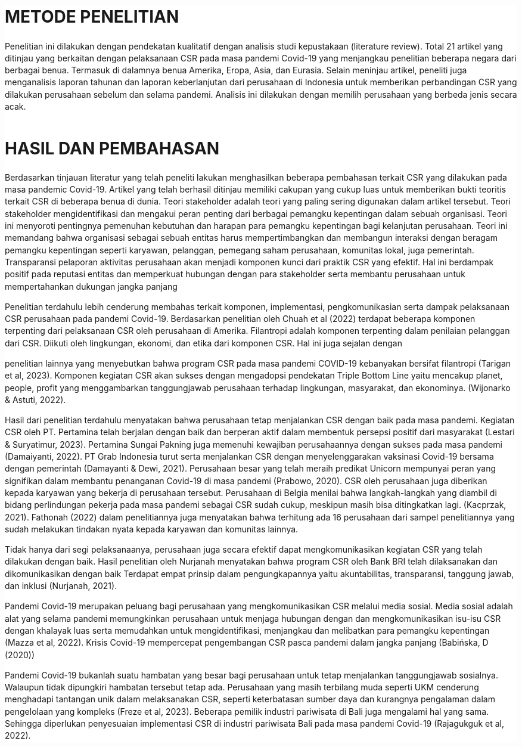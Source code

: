 <h1><a name="bookmark4"></a><span class="font3" style="font-weight:bold;"><a name="bookmark5"></a>METODE PENELITIAN</span></h1>
<p><span class="font3">Penelitian ini dilakukan dengan pendekatan kualitatif dengan analisis studi kepustakaan (literature review). Total 21 artikel yang ditinjau yang berkaitan dengan pelaksanaan CSR pada masa pandemi Covid-19 yang menjangkau penelitian beberapa negara dari berbagai benua. Termasuk di dalamnya benua Amerika, Eropa, Asia, dan Eurasia. Selain meninjau artikel, peneliti juga menganalisis laporan tahunan dan laporan keberlanjutan dari perusahaan di Indonesia untuk memberikan perbandingan CSR yang dilakukan perusahaan sebelum dan selama pandemi. Analisis ini dilakukan dengan memilih perusahaan yang berbeda jenis secara acak.</span></p>
<h1><a name="bookmark6"></a><span class="font3" style="font-weight:bold;"><a name="bookmark7"></a>HASIL DAN PEMBAHASAN</span></h1>
<p><span class="font3">Berdasarkan tinjauan literatur yang telah peneliti lakukan menghasilkan beberapa pembahasan terkait CSR yang dilakukan pada masa pandemic Covid-19. Artikel yang telah berhasil ditinjau memiliki cakupan yang cukup luas untuk memberikan bukti teoritis terkait CSR di beberapa benua di dunia. Teori stakeholder adalah teori yang paling sering digunakan dalam artikel tersebut. Teori stakeholder mengidentifikasi dan mengakui peran penting dari berbagai pemangku kepentingan dalam sebuah organisasi. Teori ini menyoroti pentingnya pemenuhan kebutuhan dan harapan para pemangku kepentingan bagi kelanjutan perusahaan. Teori ini memandang bahwa organisasi sebagai sebuah entitas harus mempertimbangkan dan membangun interaksi dengan beragam pemangku kepentingan seperti karyawan, pelanggan, pemegang saham perusahaan, komunitas lokal, juga pemerintah. Transparansi pelaporan aktivitas perusahaan akan menjadi komponen kunci dari praktik CSR yang efektif. Hal ini berdampak positif pada reputasi entitas dan memperkuat hubungan dengan para stakeholder serta membantu perusahaan untuk mempertahankan dukungan jangka panjang</span></p>
<p><span class="font3">Penelitian terdahulu lebih cenderung membahas terkait komponen, implementasi, pengkomunikasian serta dampak pelaksanaan CSR perusahaan pada pandemi Covid-19. Berdasarkan penelitian oleh Chuah et al (2022) terdapat beberapa komponen terpenting dari pelaksanaan CSR oleh perusahaan di Amerika. Filantropi adalah komponen terpenting dalam penilaian pelanggan dari CSR. Diikuti oleh lingkungan, ekonomi, dan etika dari komponen CSR. Hal ini juga sejalan dengan</span></p>
<p><span class="font3">penelitian lainnya yang menyebutkan bahwa program CSR pada masa pandemi COVID-19 kebanyakan bersifat filantropi (Tarigan et al, 2023). Komponen kegiatan CSR akan sukses dengan mengadopsi pendekatan Triple Bottom Line yaitu mencakup planet, people, profit yang menggambarkan tanggungjawab perusahaan terhadap lingkungan, masyarakat, dan ekonominya. (Wijonarko &amp;&nbsp;Astuti, 2022).</span></p>
<p><span class="font3">Hasil dari penelitian terdahulu menyatakan bahwa perusahaan tetap menjalankan CSR dengan baik pada masa pandemi. Kegiatan CSR oleh PT. Pertamina telah berjalan dengan baik dan berperan aktif dalam membentuk persepsi positif dari masyarakat (Lestari &amp;&nbsp;Suryatimur, 2023). Pertamina Sungai Pakning juga memenuhi kewajiban perusahaannya dengan sukses pada masa pandemi (Damaiyanti, 2022). PT Grab Indonesia turut serta menjalankan CSR dengan menyelenggarakan vaksinasi Covid-19 bersama dengan pemerintah (Damayanti &amp;&nbsp;Dewi, 2021). Perusahaan besar yang telah meraih predikat Unicorn mempunyai peran yang signifikan dalam membantu penanganan Covid-19 di masa pandemi (Prabowo, 2020). CSR oleh perusahaan juga diberikan kepada karyawan yang bekerja di perusahaan tersebut. Perusahaan di Belgia menilai bahwa langkah-langkah yang diambil di bidang perlindungan pekerja pada masa pandemi sebagai CSR sudah cukup, meskipun masih bisa ditingkatkan lagi. (Kacprzak, 2021). Fathonah (2022) dalam penelitiannya juga menyatakan bahwa terhitung ada 16 perusahaan dari sampel penelitiannya yang sudah melakukan tindakan nyata kepada karyawan dan komunitas lainnya.</span></p>
<p><span class="font3">Tidak hanya dari segi pelaksanaanya, perusahaan juga secara efektif dapat mengkomunikasikan kegiatan CSR yang telah dilakukan dengan baik. Hasil penelitian oleh Nurjanah menyatakan bahwa program CSR oleh Bank BRI telah dilaksanakan dan dikomunikasikan dengan baik Terdapat empat prinsip dalam pengungkapannya yaitu akuntabilitas, transparansi, tanggung jawab, dan inklusi (Nurjanah, 2021).</span></p>
<p><span class="font3">Pandemi Covid-19 merupakan peluang bagi perusahaan yang mengkomunikasikan CSR melalui media sosial. Media sosial adalah alat yang selama pandemi memungkinkan perusahaan untuk menjaga hubungan dengan dan mengkomunikasikan isu-isu CSR dengan khalayak luas serta memudahkan untuk mengidentifikasi, menjangkau dan melibatkan para pemangku kepentingan (Mazza et al, 2022). Krisis Covid-19 mempercepat pengembangan CSR pasca pandemi dalam jangka panjang (Babińska, D (2020))</span></p>
<p><span class="font3">Pandemi Covid-19 bukanlah suatu hambatan yang besar bagi perusahaan untuk tetap menjalankan tanggungjawab sosialnya. Walaupun tidak dipungkiri hambatan tersebut tetap ada. Perusahaan yang masih terbilang muda seperti UKM cenderung menghadapi tantangan unik dalam melaksanakan CSR, seperti keterbatasan sumber daya dan kurangnya pengalaman dalam pengelolaan yang kompleks (Freze et al, 2023). Beberapa pemilik industri pariwisata di Bali juga mengalami hal yang sama. Sehingga diperlukan penyesuaian implementasi CSR di industri pariwisata Bali pada masa pandemi Covid-19 (Rajagukguk et al, 2022).</span></p>
